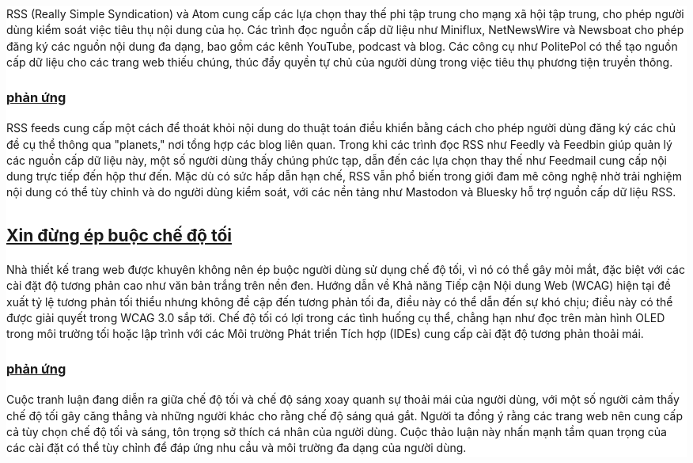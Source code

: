 RSS (Really Simple Syndication) và Atom cung cấp các lựa chọn thay thế phi tập trung cho mạng xã hội tập trung, cho phép người dùng kiểm soát việc tiêu thụ nội dung của họ. Các trình đọc nguồn cấp dữ liệu như Miniflux, NetNewsWire và Newsboat cho phép đăng ký các nguồn nội dung đa dạng, bao gồm các kênh YouTube, podcast và blog. Các công cụ như PolitePol có thể tạo nguồn cấp dữ liệu cho các trang web thiếu chúng, thúc đẩy quyền tự chủ của người dùng trong việc tiêu thụ phương tiện truyền thông.

### [phản ứng](https://news.ycombinator.com/item?id=42761219)

RSS feeds cung cấp một cách để thoát khỏi nội dung do thuật toán điều khiển bằng cách cho phép người dùng đăng ký các chủ đề cụ thể thông qua "planets," nơi tổng hợp các blog liên quan. Trong khi các trình đọc RSS như Feedly và Feedbin giúp quản lý các nguồn cấp dữ liệu này, một số người dùng thấy chúng phức tạp, dẫn đến các lựa chọn thay thế như Feedmail cung cấp nội dung trực tiếp đến hộp thư đến. Mặc dù có sức hấp dẫn hạn chế, RSS vẫn phổ biến trong giới đam mê công nghệ nhờ trải nghiệm nội dung có thể tùy chỉnh và do người dùng kiểm soát, với các nền tảng như Mastodon và Bluesky hỗ trợ nguồn cấp dữ liệu RSS.

## [Xin đừng ép buộc chế độ tối](https://iamvishnu.com/posts/please-dont-force-dark-mode)

Nhà thiết kế trang web được khuyên không nên ép buộc người dùng sử dụng chế độ tối, vì nó có thể gây mỏi mắt, đặc biệt với các cài đặt độ tương phản cao như văn bản trắng trên nền đen. Hướng dẫn về Khả năng Tiếp cận Nội dung Web (WCAG) hiện tại đề xuất tỷ lệ tương phản tối thiểu nhưng không đề cập đến tương phản tối đa, điều này có thể dẫn đến sự khó chịu; điều này có thể được giải quyết trong WCAG 3.0 sắp tới. Chế độ tối có lợi trong các tình huống cụ thể, chẳng hạn như đọc trên màn hình OLED trong môi trường tối hoặc lập trình với các Môi trường Phát triển Tích hợp (IDEs) cung cấp cài đặt độ tương phản thoải mái.

### [phản ứng](https://news.ycombinator.com/item?id=42762054)

Cuộc tranh luận đang diễn ra giữa chế độ tối và chế độ sáng xoay quanh sự thoải mái của người dùng, với một số người cảm thấy chế độ tối gây căng thẳng và những người khác cho rằng chế độ sáng quá gắt. Người ta đồng ý rằng các trang web nên cung cấp cả tùy chọn chế độ tối và sáng, tôn trọng sở thích cá nhân của người dùng. Cuộc thảo luận này nhấn mạnh tầm quan trọng của các cài đặt có thể tùy chỉnh để đáp ứng nhu cầu và môi trường đa dạng của người dùng.

<head>
  <meta property="og:title" content="Đã đến lúc làm cho máy tính trở nên cá nhân một lần nữa" />
  <meta property="og:type" content="website" />
  <meta property="og:image" content="https://og.cho.sh/api/og/?title=%C4%90%C3%A3%20%C4%91%E1%BA%BFn%20l%C3%BAc%20l%C3%A0m%20cho%20m%C3%A1y%20t%C3%ADnh%20tr%E1%BB%9F%20n%C3%AAn%20c%C3%A1%20nh%C3%A2n%20m%E1%BB%99t%20l%E1%BA%A7n%20n%E1%BB%AFa&subheading=Th%E1%BB%A9%20Hai%2C%2020%20th%C3%A1ng%201%2C%202025%3A%20T%C3%B3m%20t%E1%BA%AFt%20tin%20t%E1%BB%A9c%20v%E1%BB%81%20hacker" />
</head>
